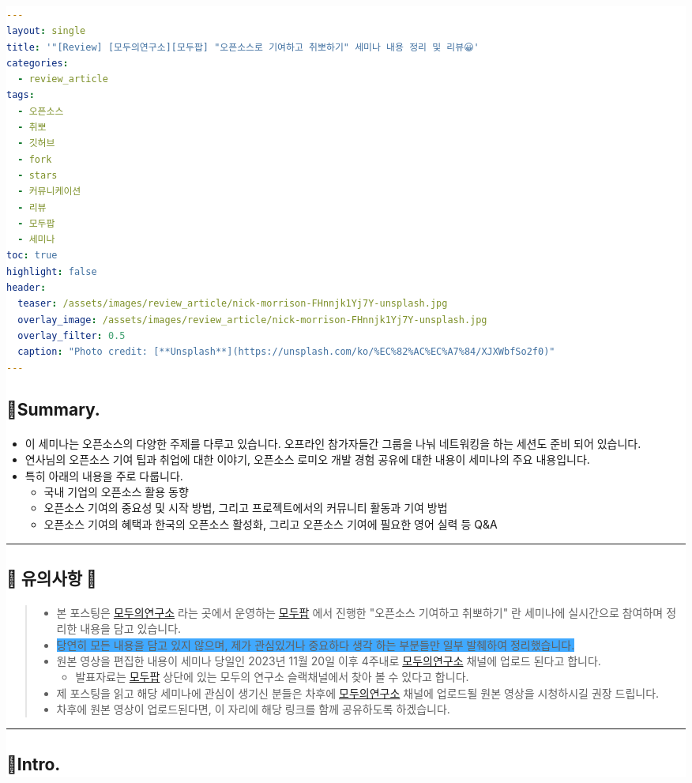 ```yaml
---
layout: single
title: '"[Review] [모두의연구소][모두팝] "오픈소스로 기여하고 취뽀하기" 세미나 내용 정리 및 리뷰😀'
categories:
  - review_article
tags:
  - 오픈소스
  - 취뽀
  - 깃허브
  - fork
  - stars
  - 커뮤니케이션
  - 리뷰
  - 모두팝
  - 세미나
toc: true
highlight: false
header: 
  teaser: /assets/images/review_article/nick-morrison-FHnnjk1Yj7Y-unsplash.jpg
  overlay_image: /assets/images/review_article/nick-morrison-FHnnjk1Yj7Y-unsplash.jpg
  overlay_filter: 0.5
  caption: "Photo credit: [**Unsplash**](https://unsplash.com/ko/%EC%82%AC%EC%A7%84/XJXWbfSo2f0)"
---
```

## 🚦Summary.
- 이 세미나는 오픈소스의 다양한 주제를 다루고 있습니다. 오프라인 참가자들간 그룹을 나눠 네트워킹을 하는 세션도 준비 되어 있습니다.
- 연사님의 오픈소스 기여 팁과 취업에 대한 이야기, 오픈소스 로미오 개발 경험 공유에 대한 내용이 세미나의 주요 내용입니다.
- 특히 아래의 내용을 주로 다룹니다.
	- 국내 기업의 오픈소스 활용 동향
	- 오픈소스 기여의 중요성 및 시작 방법, 그리고 프로젝트에서의 커뮤니티 활동과 기여 방법
	- 오픈소스 기여의 혜택과 한국의 오픈소스 활성화, 그리고 오픈소스 기여에 필요한 영어 실력 등 Q&A

---
## 🚫 유의사항 🚫
> - 본 포스팅은 [모두의연구소](https://www.youtube.com/@modulabs_) 라는 곳에서 운영하는 [모두팝](https://modulabs.co.kr/) 에서 진행한 "오픈소스 기여하고 취뽀하기" 란 세미나에 실시간으로 참여하며 정리한 내용을 담고 있습니다.
> - <span style="background:#40a9ff">당연히 모든 내용을 담고 있지 않으며, 제가 관심있거나 중요하다 생각 하는 부분들만 일부 발췌하여 정리했습니다.</span>
> - 원본 영상을 편집한 내용이 세미나 당일인 2023년 11월 20일 이후 4주내로 [모두의연구소](https://www.youtube.com/@modulabs_) 채널에 업로드 된다고 합니다.
> 	- 발표자료는 [모두팝](https://modulabs.co.kr/) 상단에 있는 모두의 연구소 슬랙채널에서 찾아 볼 수 있다고 합니다.
> - 제 포스팅을 읽고 해당 세미나에 관심이 생기신 분들은 차후에 [모두의연구소](https://www.youtube.com/@modulabs_) 채널에 업로드될 원본 영상을 시청하시길 권장 드립니다.
> - 차후에 원본 영상이 업로드된다면, 이 자리에 해당 링크를 함께 공유하도록 하겠습니다.

---
## 📌Intro.
